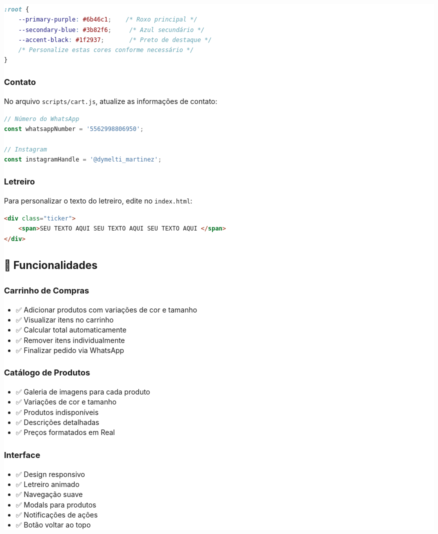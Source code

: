 ```css
:root {
    --primary-purple: #6b46c1;    /* Roxo principal */
    --secondary-blue: #3b82f6;     /* Azul secundário */
    --accent-black: #1f2937;       /* Preto de destaque */
    /* Personalize estas cores conforme necessário */
}
```

### **Contato**
No arquivo `scripts/cart.js`, atualize as informações de contato:

```javascript
// Número do WhatsApp
const whatsappNumber = '5562998806950';

// Instagram
const instagramHandle = '@dymelti_martinez';
```

### **Letreiro**
Para personalizar o texto do letreiro, edite no `index.html`:

```html
<div class="ticker">
    <span>SEU TEXTO AQUI SEU TEXTO AQUI SEU TEXTO AQUI </span>
</div>
```

## 📱 Funcionalidades

### **Carrinho de Compras**
- ✅ Adicionar produtos com variações de cor e tamanho
- ✅ Visualizar itens no carrinho
- ✅ Calcular total automaticamente
- ✅ Remover itens individualmente
- ✅ Finalizar pedido via WhatsApp

### **Catálogo de Produtos**
- ✅ Galeria de imagens para cada produto
- ✅ Variações de cor e tamanho
- ✅ Produtos indisponíveis
- ✅ Descrições detalhadas
- ✅ Preços formatados em Real

### **Interface**
- ✅ Design responsivo
- ✅ Letreiro animado
- ✅ Navegação suave
- ✅ Modals para produtos
- ✅ Notificações de ações
- ✅ Botão voltar ao topo
